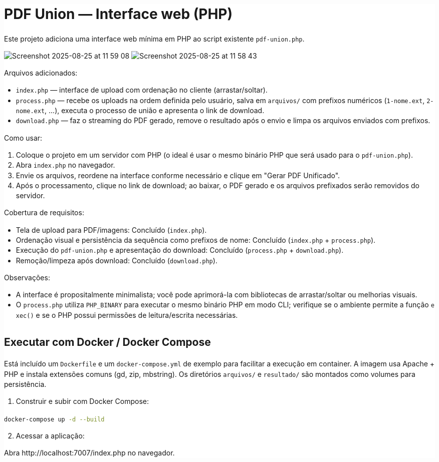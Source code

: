 # PDF Union — Interface web (PHP)

Este projeto adiciona uma interface web mínima em PHP ao script existente `pdf-union.php`.

<img width="1271" height="651" alt="Screenshot 2025-08-25 at 11 59 08" src="https://github.com/user-attachments/assets/ae561573-8115-4c29-b47e-ae762744658d" />
<img width="1271" height="651" alt="Screenshot 2025-08-25 at 11 58 43" src="https://github.com/user-attachments/assets/093c3906-dd6f-4173-bf76-259f457c841c" />


Arquivos adicionados:
- `index.php` — interface de upload com ordenação no cliente (arrastar/soltar).
- `process.php` — recebe os uploads na ordem definida pelo usuário, salva em `arquivos/` com prefixos numéricos (`1-nome.ext`, `2-nome.ext`, ...), executa o processo de união e apresenta o link de download.
- `download.php` — faz o streaming do PDF gerado, remove o resultado após o envio e limpa os arquivos enviados com prefixos.

Como usar:
1. Coloque o projeto em um servidor com PHP (o ideal é usar o mesmo binário PHP que será usado para o `pdf-union.php`).
2. Abra `index.php` no navegador.
3. Envie os arquivos, reordene na interface conforme necessário e clique em "Gerar PDF Unificado".
4. Após o processamento, clique no link de download; ao baixar, o PDF gerado e os arquivos prefixados serão removidos do servidor.

Cobertura de requisitos:
- Tela de upload para PDF/imagens: Concluído (`index.php`).
- Ordenação visual e persistência da sequência como prefixos de nome: Concluído (`index.php` + `process.php`).
- Execução do `pdf-union.php` e apresentação do download: Concluído (`process.php` + `download.php`).
- Remoção/limpeza após download: Concluído (`download.php`).

Observações:
- A interface é propositalmente minimalista; você pode aprimorá-la com bibliotecas de arrastar/soltar ou melhorias visuais.
- O `process.php` utiliza `PHP_BINARY` para executar o mesmo binário PHP em modo CLI; verifique se o ambiente permite a função `exec()` e se o PHP possui permissões de leitura/escrita necessárias.

## Executar com Docker / Docker Compose

Está incluído um `Dockerfile` e um `docker-compose.yml` de exemplo para facilitar a execução em container. A imagem usa Apache + PHP e instala extensões comuns (gd, zip, mbstring). Os diretórios `arquivos/` e `resultado/` são montados como volumes para persistência.

1) Construir e subir com Docker Compose:

```bash
docker-compose up -d --build
```

2) Acessar a aplicação:

Abra http://localhost:7007/index.php no navegador.
